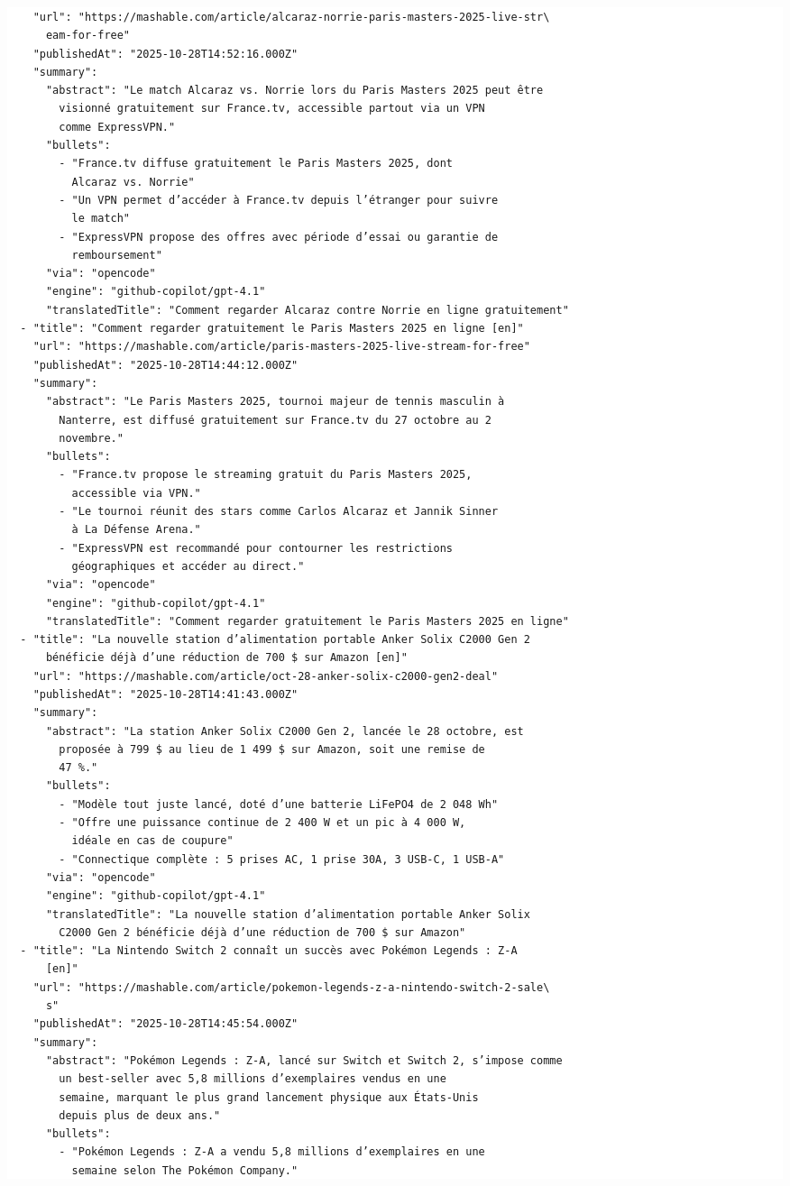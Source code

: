         "url": "https://mashable.com/article/alcaraz-norrie-paris-masters-2025-live-str\
          eam-for-free"
        "publishedAt": "2025-10-28T14:52:16.000Z"
        "summary":
          "abstract": "Le match Alcaraz vs. Norrie lors du Paris Masters 2025 peut être
            visionné gratuitement sur France.tv, accessible partout via un VPN
            comme ExpressVPN."
          "bullets":
            - "France.tv diffuse gratuitement le Paris Masters 2025, dont
              Alcaraz vs. Norrie"
            - "Un VPN permet d’accéder à France.tv depuis l’étranger pour suivre
              le match"
            - "ExpressVPN propose des offres avec période d’essai ou garantie de
              remboursement"
          "via": "opencode"
          "engine": "github-copilot/gpt-4.1"
          "translatedTitle": "Comment regarder Alcaraz contre Norrie en ligne gratuitement"
      - "title": "Comment regarder gratuitement le Paris Masters 2025 en ligne [en]"
        "url": "https://mashable.com/article/paris-masters-2025-live-stream-for-free"
        "publishedAt": "2025-10-28T14:44:12.000Z"
        "summary":
          "abstract": "Le Paris Masters 2025, tournoi majeur de tennis masculin à
            Nanterre, est diffusé gratuitement sur France.tv du 27 octobre au 2
            novembre."
          "bullets":
            - "France.tv propose le streaming gratuit du Paris Masters 2025,
              accessible via VPN."
            - "Le tournoi réunit des stars comme Carlos Alcaraz et Jannik Sinner
              à La Défense Arena."
            - "ExpressVPN est recommandé pour contourner les restrictions
              géographiques et accéder au direct."
          "via": "opencode"
          "engine": "github-copilot/gpt-4.1"
          "translatedTitle": "Comment regarder gratuitement le Paris Masters 2025 en ligne"
      - "title": "La nouvelle station d’alimentation portable Anker Solix C2000 Gen 2
          bénéficie déjà d’une réduction de 700 $ sur Amazon [en]"
        "url": "https://mashable.com/article/oct-28-anker-solix-c2000-gen2-deal"
        "publishedAt": "2025-10-28T14:41:43.000Z"
        "summary":
          "abstract": "La station Anker Solix C2000 Gen 2, lancée le 28 octobre, est
            proposée à 799 $ au lieu de 1 499 $ sur Amazon, soit une remise de
            47 %."
          "bullets":
            - "Modèle tout juste lancé, doté d’une batterie LiFePO4 de 2 048 Wh"
            - "Offre une puissance continue de 2 400 W et un pic à 4 000 W,
              idéale en cas de coupure"
            - "Connectique complète : 5 prises AC, 1 prise 30A, 3 USB-C, 1 USB-A"
          "via": "opencode"
          "engine": "github-copilot/gpt-4.1"
          "translatedTitle": "La nouvelle station d’alimentation portable Anker Solix
            C2000 Gen 2 bénéficie déjà d’une réduction de 700 $ sur Amazon"
      - "title": "La Nintendo Switch 2 connaît un succès avec Pokémon Legends : Z-A
          [en]"
        "url": "https://mashable.com/article/pokemon-legends-z-a-nintendo-switch-2-sale\
          s"
        "publishedAt": "2025-10-28T14:45:54.000Z"
        "summary":
          "abstract": "Pokémon Legends : Z-A, lancé sur Switch et Switch 2, s’impose comme
            un best-seller avec 5,8 millions d’exemplaires vendus en une
            semaine, marquant le plus grand lancement physique aux États-Unis
            depuis plus de deux ans."
          "bullets":
            - "Pokémon Legends : Z-A a vendu 5,8 millions d’exemplaires en une
              semaine selon The Pokémon Company."